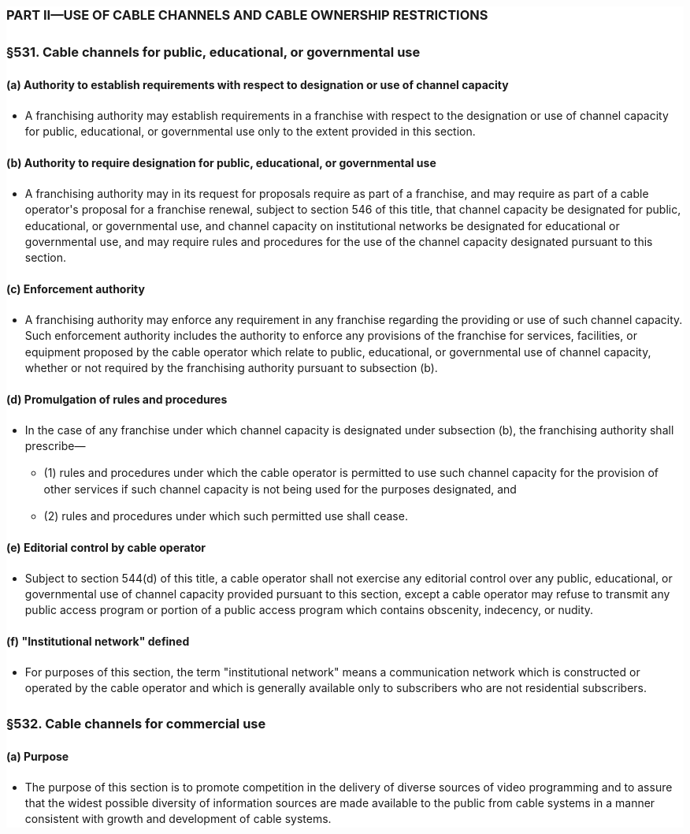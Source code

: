 ### PART II—USE OF CABLE CHANNELS AND CABLE OWNERSHIP RESTRICTIONS

### §531. Cable channels for public, educational, or governmental use
#### (a) Authority to establish requirements with respect to designation or use of channel capacity
* A franchising authority may establish requirements in a franchise with respect to the designation or use of channel capacity for public, educational, or governmental use only to the extent provided in this section.

#### (b) Authority to require designation for public, educational, or governmental use
* A franchising authority may in its request for proposals require as part of a franchise, and may require as part of a cable operator's proposal for a franchise renewal, subject to section 546 of this title, that channel capacity be designated for public, educational, or governmental use, and channel capacity on institutional networks be designated for educational or governmental use, and may require rules and procedures for the use of the channel capacity designated pursuant to this section.

#### (c) Enforcement authority
* A franchising authority may enforce any requirement in any franchise regarding the providing or use of such channel capacity. Such enforcement authority includes the authority to enforce any provisions of the franchise for services, facilities, or equipment proposed by the cable operator which relate to public, educational, or governmental use of channel capacity, whether or not required by the franchising authority pursuant to subsection (b).

#### (d) Promulgation of rules and procedures
* In the case of any franchise under which channel capacity is designated under subsection (b), the franchising authority shall prescribe—

  * (1) rules and procedures under which the cable operator is permitted to use such channel capacity for the provision of other services if such channel capacity is not being used for the purposes designated, and

  * (2) rules and procedures under which such permitted use shall cease.

#### (e) Editorial control by cable operator
* Subject to section 544(d) of this title, a cable operator shall not exercise any editorial control over any public, educational, or governmental use of channel capacity provided pursuant to this section, except a cable operator may refuse to transmit any public access program or portion of a public access program which contains obscenity, indecency, or nudity.

#### (f) "Institutional network" defined
* For purposes of this section, the term "institutional network" means a communication network which is constructed or operated by the cable operator and which is generally available only to subscribers who are not residential subscribers.

### §532. Cable channels for commercial use
#### (a) Purpose
* The purpose of this section is to promote competition in the delivery of diverse sources of video programming and to assure that the widest possible diversity of information sources are made available to the public from cable systems in a manner consistent with growth and development of cable systems.
